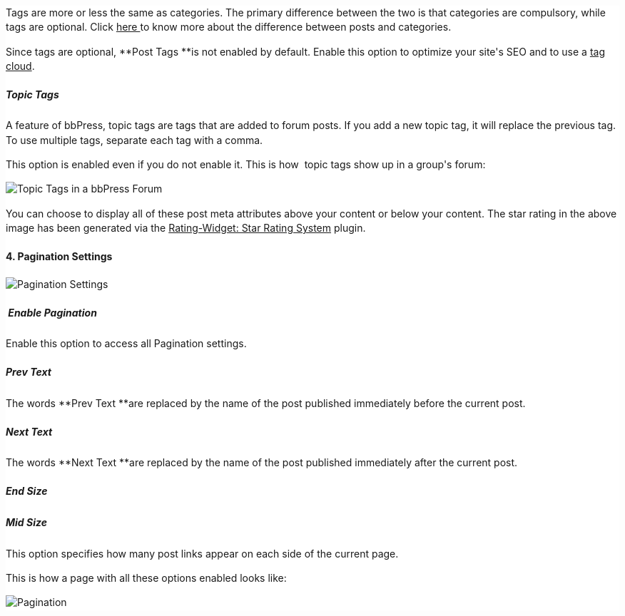 Tags are more or less the same as categories. The primary difference between the two is that categories are compulsory, while tags are optional. Click [here ](http://en.support.wordpress.com/posts/categories-vs-tags/)to know more about the difference between posts and categories.

Since tags are optional, **Post Tags **is not enabled by default. Enable this option to optimize your site's SEO and to use a [tag cloud](http://en.wikipedia.org/wiki/Tag_cloud).


##### Topic Tags


A feature of bbPress, topic tags are tags that are added to forum posts. If you add a new topic tag, it will replace the previous tag. To use multiple tags, separate each tag with a comma.

This option is enabled even if you do not enable it. This is how  topic tags show up in a group's forum:

![Topic Tags in a bbPress Forum](http://docs.rtcamp.com/wp-content/uploads/2014/06/Topic-Tags-in-a-bbPress-Forum.jpg)

You can choose to display all of these post meta attributes above your content or below your content. The star rating in the above image has been generated via the [Rating-Widget: Star Rating System](https://wordpress.org/plugins/rating-widget/) plugin.


#### 4. Pagination Settings


![Pagination Settings](http://docs.rtcamp.com/wp-content/uploads/2014/06/Pagination-Settings.jpg)


#####  Enable Pagination


Enable this option to access all Pagination settings.


##### Prev Text


The words **Prev Text **are replaced by the name of the post published immediately before the current post.


##### Next Text


The words **Next Text **are replaced by the name of the post published immediately after the current post.


##### End Size




##### Mid Size


This option specifies how many post links appear on each side of the current page.

This is how a page with all these options enabled looks like:

![Pagination](http://docs.rtcamp.com/wp-content/uploads/2014/06/Pagination.jpg)
